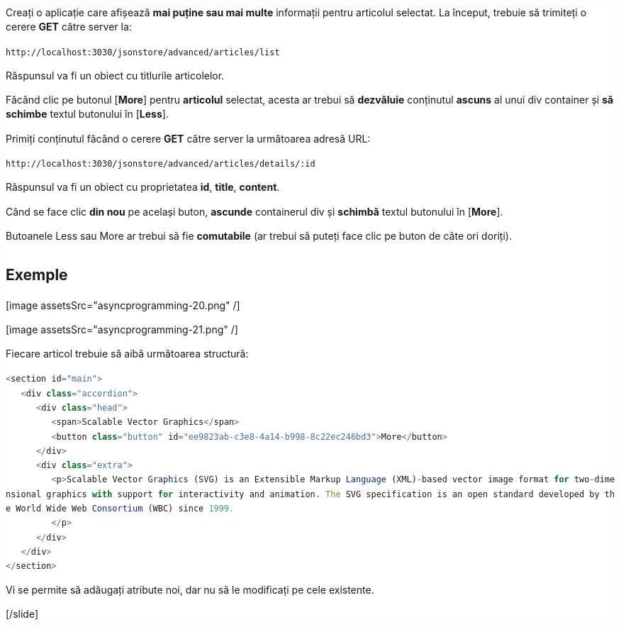 Creați o aplicație care afișează **mai puține sau mai multe** informații pentru articolul selectat. La început, trebuie să trimiteți o cerere **GET** către server la:

`http://localhost:3030/jsonstore/advanced/articles/list`

Răspunsul va fi un obiect cu titlurile articolelor.

Făcând clic pe butonul [**More**] pentru **articolul** selectat, acesta ar trebui să **dezvăluie** conținutul **ascuns** al unui div container și **să schimbe** textul butonului în [**Less**]. 

Primiți conținutul făcând o cerere **GET** către server la următoarea adresă URL:

`http://localhost:3030/jsonstore/advanced/articles/details/:id`

Răspunsul va fi un obiect cu proprietatea **id**, **title**, **content**. 

Când se face clic **din nou** pe același buton, **ascunde** containerul div și **schimbă** textul butonului în [**More**].

Butoanele Less sau More ar trebui să fie **comutabile** (ar trebui să puteți face clic pe buton de câte ori doriți).

## Exemple

[image assetsSrc="asyncprogramming-20.png" /]

[image assetsSrc="asyncprogramming-21.png" /]

Fiecare articol trebuie să aibă următoarea structură:

```js
<section id="main">
   <div class="accordion">
      <div class="head">
         <span>Scalable Vector Graphics</span>
         <button class="button" id="ee9823ab-c3e8-4a14-b998-8c22ec246bd3">More</button>
      </div>
      <div class="extra">
         <p>Scalable Vector Graphics (SVG) is an Extensible Markup Language (XML)-based vector image format for two-dimensional graphics with support for interactivity and animation. The SVG specification is an open standard developed by the World Wide Web Consortium (WBC) since 1999.
         </p>
      </div>
   </div>
</section>
```
Vi se permite să adăugați atribute noi, dar nu să le modificați pe cele existente.

[/slide]
